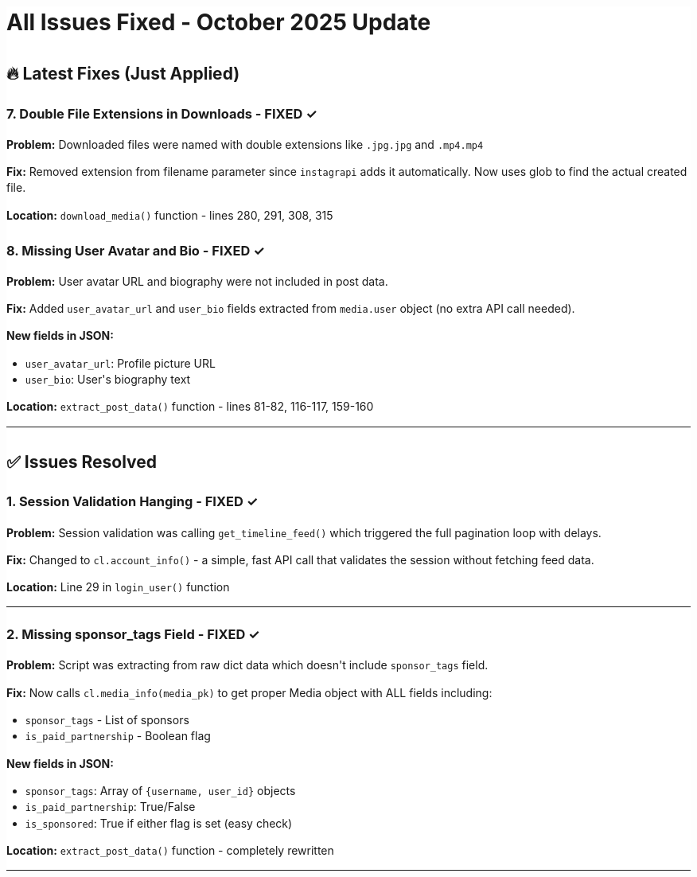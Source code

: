 # All Issues Fixed - October 2025 Update

## 🔥 Latest Fixes (Just Applied)

### 7. **Double File Extensions in Downloads** - FIXED ✓
**Problem:** Downloaded files were named with double extensions like `.jpg.jpg` and `.mp4.mp4`

**Fix:** Removed extension from filename parameter since `instagrapi` adds it automatically. Now uses glob to find the actual created file.

**Location:** `download_media()` function - lines 280, 291, 308, 315

### 8. **Missing User Avatar and Bio** - FIXED ✓
**Problem:** User avatar URL and biography were not included in post data.

**Fix:** Added `user_avatar_url` and `user_bio` fields extracted from `media.user` object (no extra API call needed).

**New fields in JSON:**
- `user_avatar_url`: Profile picture URL
- `user_bio`: User's biography text

**Location:** `extract_post_data()` function - lines 81-82, 116-117, 159-160

---

## ✅ Issues Resolved

### 1. **Session Validation Hanging** - FIXED ✓
**Problem:** Session validation was calling `get_timeline_feed()` which triggered the full pagination loop with delays.

**Fix:** Changed to `cl.account_info()` - a simple, fast API call that validates the session without fetching feed data.

**Location:** Line 29 in `login_user()` function

---

### 2. **Missing sponsor_tags Field** - FIXED ✓
**Problem:** Script was extracting from raw dict data which doesn't include `sponsor_tags` field.

**Fix:** Now calls `cl.media_info(media_pk)` to get proper Media object with ALL fields including:
- `sponsor_tags` - List of sponsors
- `is_paid_partnership` - Boolean flag

**New fields in JSON:**
- `sponsor_tags`: Array of `{username, user_id}` objects
- `is_paid_partnership`: True/False
- `is_sponsored`: True if either flag is set (easy check)

**Location:** `extract_post_data()` function - completely rewritten

---